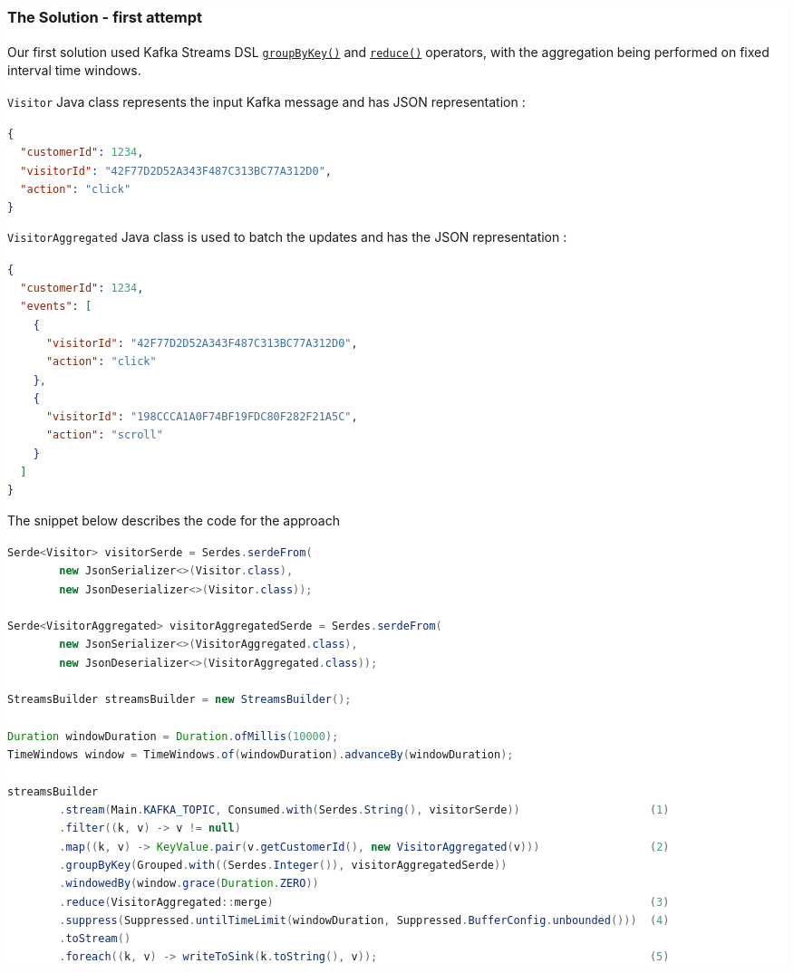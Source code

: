 ### The Solution - first attempt

Our first solution used Kafka Streams DSL [`groupByKey()`](https://kafka.apache.org/21/javadoc/org/apache/kafka/streams/kstream/KStream.html#groupBy-org.apache.kafka.streams.kstream.KeyValueMapper-) and [`reduce()`](https://kafka.apache.org/21/javadoc/org/apache/kafka/streams/kstream/KGroupedStream.html#reduce-org.apache.kafka.streams.kstream.Reducer-org.apache.kafka.streams.kstream.Materialized-) operators, with the aggregation being performed on fixed interval time windows.

`Visitor` Java class represents the input Kafka message and has JSON representation :

```json
{
  "customerId": 1234,
  "visitorId": "42F77D2D52A343F487C313BC77A312D0",
  "action": "click"
}
```

`VisitorAggregated` Java class is used to batch the updates and has the JSON representation :

```json
{
  "customerId": 1234,
  "events": [
    {
      "visitorId": "42F77D2D52A343F487C313BC77A312D0",
      "action": "click"
    },
    {
      "visitorId": "198CCCA1A0F74BF19FDC80F282F21A5C",
      "action": "scroll"
    }
  ]
}
```

The snippet below describes the code for the approach

```java
Serde<Visitor> visitorSerde = Serdes.serdeFrom(
        new JsonSerializer<>(Visitor.class),
        new JsonDeserializer<>(Visitor.class));

Serde<VisitorAggregated> visitorAggregatedSerde = Serdes.serdeFrom(
        new JsonSerializer<>(VisitorAggregated.class),
        new JsonDeserializer<>(VisitorAggregated.class));

StreamsBuilder streamsBuilder = new StreamsBuilder();

Duration windowDuration = Duration.ofMillis(10000);
TimeWindows window = TimeWindows.of(windowDuration).advanceBy(windowDuration);

streamsBuilder
        .stream(Main.KAFKA_TOPIC, Consumed.with(Serdes.String(), visitorSerde))                    (1)       
        .filter((k, v) -> v != null)
        .map((k, v) -> KeyValue.pair(v.getCustomerId(), new VisitorAggregated(v)))                 (2)  
        .groupByKey(Grouped.with((Serdes.Integer()), visitorAggregatedSerde))
        .windowedBy(window.grace(Duration.ZERO))
        .reduce(VisitorAggregated::merge)                                                          (3) 
        .suppress(Suppressed.untilTimeLimit(windowDuration, Suppressed.BufferConfig.unbounded()))  (4)
        .toStream()
        .foreach((k, v) -> writeToSink(k.toString(), v));                                          (5)
```